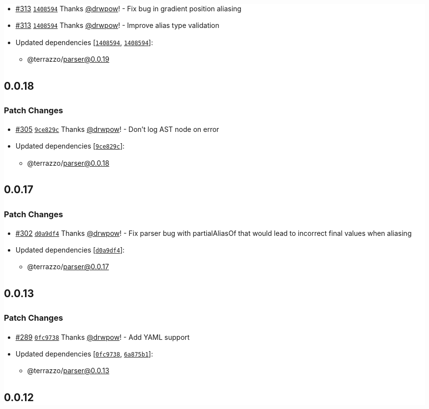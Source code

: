 - [#313](https://github.com/terrazzoapp/terrazzo/pull/313) [`1408594`](https://github.com/terrazzoapp/terrazzo/commit/1408594de029f57137c936dc2ff9ab949f039215) Thanks [@drwpow](https://github.com/drwpow)! - Fix bug in gradient position aliasing

- [#313](https://github.com/terrazzoapp/terrazzo/pull/313) [`1408594`](https://github.com/terrazzoapp/terrazzo/commit/1408594de029f57137c936dc2ff9ab949f039215) Thanks [@drwpow](https://github.com/drwpow)! - Improve alias type validation

- Updated dependencies [[`1408594`](https://github.com/terrazzoapp/terrazzo/commit/1408594de029f57137c936dc2ff9ab949f039215), [`1408594`](https://github.com/terrazzoapp/terrazzo/commit/1408594de029f57137c936dc2ff9ab949f039215)]:
  - @terrazzo/parser@0.0.19

## 0.0.18

### Patch Changes

- [#305](https://github.com/terrazzoapp/terrazzo/pull/305) [`9ce829c`](https://github.com/terrazzoapp/terrazzo/commit/9ce829c37c8a068f7d7157b615d4a00472c33156) Thanks [@drwpow](https://github.com/drwpow)! - Don’t log AST node on error

- Updated dependencies [[`9ce829c`](https://github.com/terrazzoapp/terrazzo/commit/9ce829c37c8a068f7d7157b615d4a00472c33156)]:
  - @terrazzo/parser@0.0.18

## 0.0.17

### Patch Changes

- [#302](https://github.com/terrazzoapp/terrazzo/pull/302) [`d0a9df4`](https://github.com/terrazzoapp/terrazzo/commit/d0a9df43ccabd10ea338e12cbfcfbd7e00952d28) Thanks [@drwpow](https://github.com/drwpow)! - Fix parser bug with partialAliasOf that would lead to incorrect final values when aliasing

- Updated dependencies [[`d0a9df4`](https://github.com/terrazzoapp/terrazzo/commit/d0a9df43ccabd10ea338e12cbfcfbd7e00952d28)]:
  - @terrazzo/parser@0.0.17

## 0.0.13

### Patch Changes

- [#289](https://github.com/terrazzoapp/terrazzo/pull/289) [`0fc9738`](https://github.com/terrazzoapp/terrazzo/commit/0fc9738bb3dfecb680d225e4bd3970f21cfe8079) Thanks [@drwpow](https://github.com/drwpow)! - Add YAML support

- Updated dependencies [[`0fc9738`](https://github.com/terrazzoapp/terrazzo/commit/0fc9738bb3dfecb680d225e4bd3970f21cfe8079), [`6a875b1`](https://github.com/terrazzoapp/terrazzo/commit/6a875b163539dba8111911851a7819732056b3aa)]:
  - @terrazzo/parser@0.0.13

## 0.0.12
